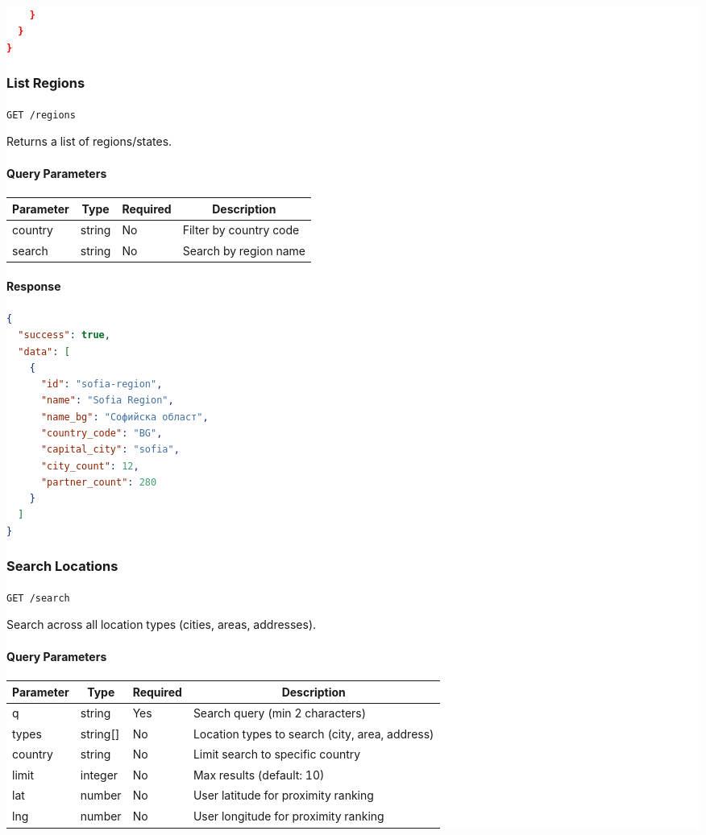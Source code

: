 ```json
    }
  }
}
```

### List Regions

```http
GET /regions
```

Returns a list of regions/states.

#### Query Parameters

| Parameter | Type | Required | Description |
|-----------|------|----------|-------------|
| country | string | No | Filter by country code |
| search | string | No | Search by region name |

#### Response

```json
{
  "success": true,
  "data": [
    {
      "id": "sofia-region",
      "name": "Sofia Region",
      "name_bg": "Софийска област",
      "country_code": "BG",
      "capital_city": "sofia",
      "city_count": 12,
      "partner_count": 280
    }
  ]
}
```

### Search Locations

```http
GET /search
```

Search across all location types (cities, areas, addresses).

#### Query Parameters

| Parameter | Type | Required | Description |
|-----------|------|----------|-------------|
| q | string | Yes | Search query (min 2 characters) |
| types | string[] | No | Location types to search (city, area, address) |
| country | string | No | Limit search to specific country |
| limit | integer | No | Max results (default: 10) |
| lat | number | No | User latitude for proximity ranking |
| lng | number | No | User longitude for proximity ranking |
